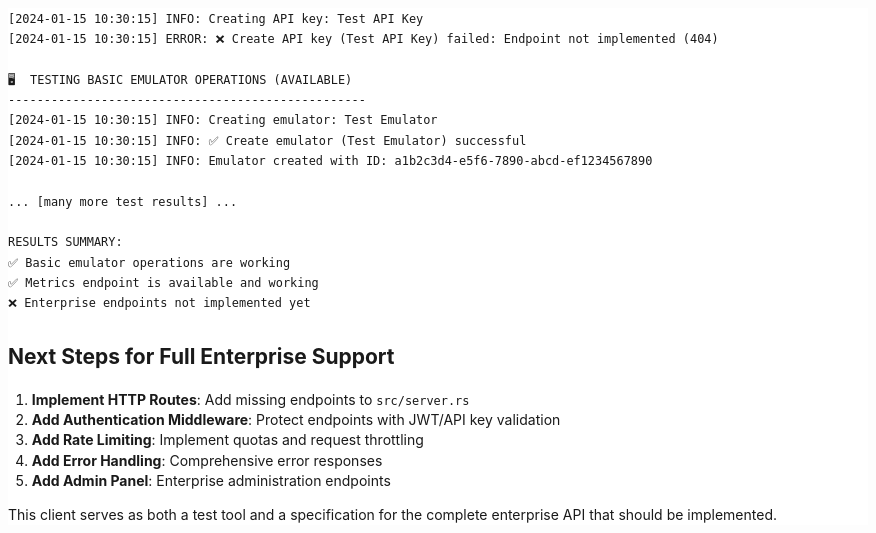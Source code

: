```
[2024-01-15 10:30:15] INFO: Creating API key: Test API Key
[2024-01-15 10:30:15] ERROR: ❌ Create API key (Test API Key) failed: Endpoint not implemented (404)

🖥️  TESTING BASIC EMULATOR OPERATIONS (AVAILABLE)
--------------------------------------------------
[2024-01-15 10:30:15] INFO: Creating emulator: Test Emulator
[2024-01-15 10:30:15] INFO: ✅ Create emulator (Test Emulator) successful
[2024-01-15 10:30:15] INFO: Emulator created with ID: a1b2c3d4-e5f6-7890-abcd-ef1234567890

... [many more test results] ...

RESULTS SUMMARY:
✅ Basic emulator operations are working
✅ Metrics endpoint is available and working
❌ Enterprise endpoints not implemented yet
```

## Next Steps for Full Enterprise Support

1. **Implement HTTP Routes**: Add missing endpoints to `src/server.rs`
2. **Add Authentication Middleware**: Protect endpoints with JWT/API key validation
3. **Add Rate Limiting**: Implement quotas and request throttling
4. **Add Error Handling**: Comprehensive error responses
5. **Add Admin Panel**: Enterprise administration endpoints

This client serves as both a test tool and a specification for the complete enterprise API that should be implemented.
